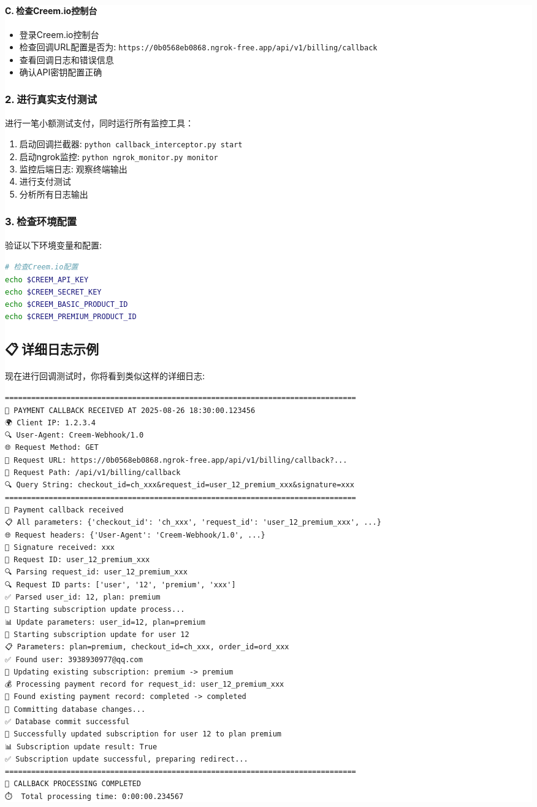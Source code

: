 #### C. 检查Creem.io控制台
- 登录Creem.io控制台
- 检查回调URL配置是否为: `https://0b0568eb0868.ngrok-free.app/api/v1/billing/callback`
- 查看回调日志和错误信息
- 确认API密钥配置正确

### 2. **进行真实支付测试**

进行一笔小额测试支付，同时运行所有监控工具：

1. 启动回调拦截器: `python callback_interceptor.py start`
2. 启动ngrok监控: `python ngrok_monitor.py monitor`
3. 监控后端日志: 观察终端输出
4. 进行支付测试
5. 分析所有日志输出

### 3. **检查环境配置**

验证以下环境变量和配置:
```bash
# 检查Creem.io配置
echo $CREEM_API_KEY
echo $CREEM_SECRET_KEY
echo $CREEM_BASIC_PRODUCT_ID
echo $CREEM_PREMIUM_PRODUCT_ID
```

## 📋 详细日志示例

现在进行回调测试时，你将看到类似这样的详细日志:

```
================================================================================
🔔 PAYMENT CALLBACK RECEIVED AT 2025-08-26 18:30:00.123456
🌍 Client IP: 1.2.3.4
🔍 User-Agent: Creem-Webhook/1.0
🌐 Request Method: GET
🔗 Request URL: https://0b0568eb0868.ngrok-free.app/api/v1/billing/callback?...
📡 Request Path: /api/v1/billing/callback
🔍 Query String: checkout_id=ch_xxx&request_id=user_12_premium_xxx&signature=xxx
================================================================================
🔔 Payment callback received
📋 All parameters: {'checkout_id': 'ch_xxx', 'request_id': 'user_12_premium_xxx', ...}
🌐 Request headers: {'User-Agent': 'Creem-Webhook/1.0', ...}
🔑 Signature received: xxx
📝 Request ID: user_12_premium_xxx
🔍 Parsing request_id: user_12_premium_xxx
🔍 Request ID parts: ['user', '12', 'premium', 'xxx']
✅ Parsed user_id: 12, plan: premium
🔄 Starting subscription update process...
📊 Update parameters: user_id=12, plan=premium
🔄 Starting subscription update for user 12
📋 Parameters: plan=premium, checkout_id=ch_xxx, order_id=ord_xxx
✅ Found user: 3938930977@qq.com
📝 Updating existing subscription: premium -> premium
💰 Processing payment record for request_id: user_12_premium_xxx
📝 Found existing payment record: completed -> completed
💾 Committing database changes...
✅ Database commit successful
🎉 Successfully updated subscription for user 12 to plan premium
📊 Subscription update result: True
✅ Subscription update successful, preparing redirect...
================================================================================
🏁 CALLBACK PROCESSING COMPLETED
⏱️  Total processing time: 0:00:00.234567
```